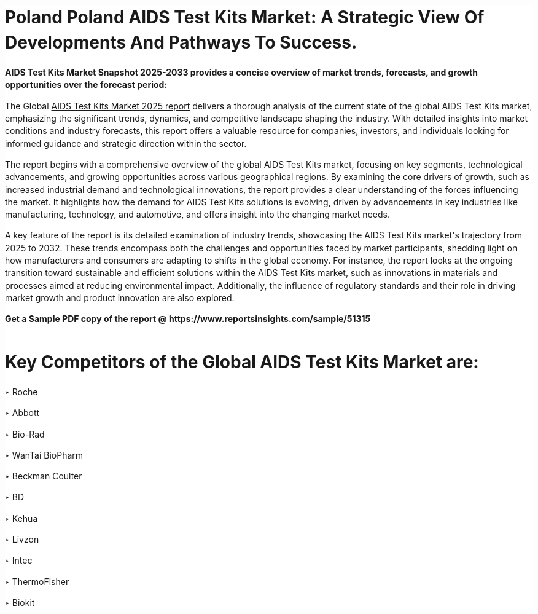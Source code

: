 # Poland Poland AIDS Test Kits Market: A Strategic View Of Developments And Pathways To Success.

<strong>AIDS Test Kits Market Snapshot 2025-2033 provides a concise overview of market trends, forecasts, and growth opportunities over the forecast period:</strong>

 The Global <a href=https://www.reportsinsights.com/sample/51315>AIDS Test Kits Market 2025 report</a> delivers a thorough analysis of the current state of the global AIDS Test Kits market, emphasizing the significant trends, dynamics, and competitive landscape shaping the industry. With detailed insights into market conditions and industry forecasts, this report offers a valuable resource for companies, investors, and individuals looking for informed guidance and strategic direction within the sector.

The report begins with a comprehensive overview of the global AIDS Test Kits market, focusing on key segments, technological advancements, and growing opportunities across various geographical regions. By examining the core drivers of growth, such as increased industrial demand and technological innovations, the report provides a clear understanding of the forces influencing the market. It highlights how the demand for AIDS Test Kits solutions is evolving, driven by advancements in key industries like manufacturing, technology, and automotive, and offers insight into the changing market needs.

A key feature of the report is its detailed examination of industry trends, showcasing the AIDS Test Kits market's trajectory from 2025 to 2032. These trends encompass both the challenges and opportunities faced by market participants, shedding light on how manufacturers and consumers are adapting to shifts in the global economy. For instance, the report looks at the ongoing transition toward sustainable and efficient solutions within the AIDS Test Kits market, such as innovations in materials and processes aimed at reducing environmental impact. Additionally, the influence of regulatory standards and their role in driving market growth and product innovation are also explored.

<strong>Get a Sample PDF copy of the report @ <a href=https://www.reportsinsights.com/sample/51315>https://www.reportsinsights.com/sample/51315</a></strong>

# <strong>Key Competitors of the Global AIDS Test Kits Market are:</strong>

‣ Roche

‣ Abbott

‣ Bio-Rad 

‣ WanTai BioPharm

‣ Beckman Coulter

‣ BD

‣ Kehua

‣ Livzon 

‣ Intec

‣ ThermoFisher

‣ Biokit

